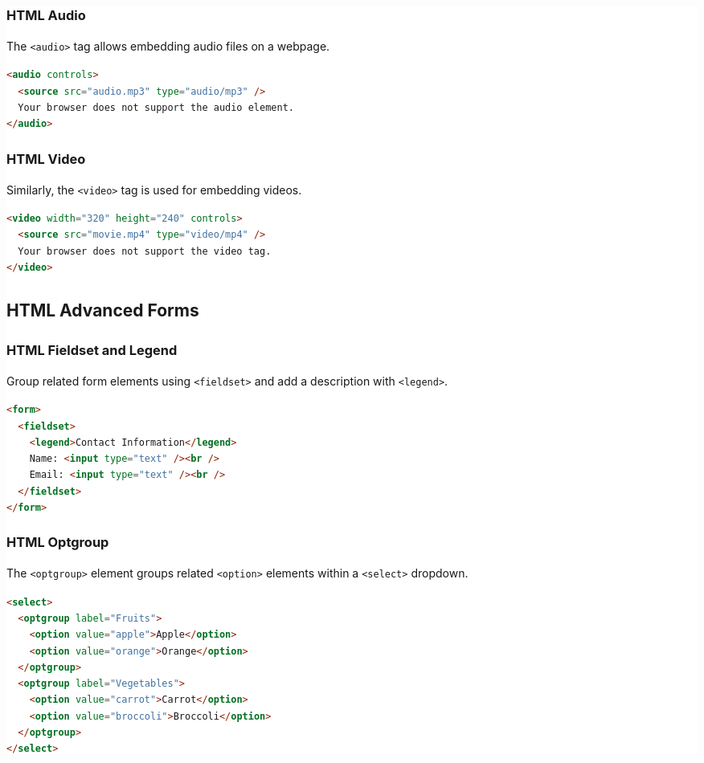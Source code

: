 ### HTML Audio

The `<audio>` tag allows embedding audio files on a webpage.

```html
<audio controls>
  <source src="audio.mp3" type="audio/mp3" />
  Your browser does not support the audio element.
</audio>
```

### HTML Video

Similarly, the `<video>` tag is used for embedding videos.

```html
<video width="320" height="240" controls>
  <source src="movie.mp4" type="video/mp4" />
  Your browser does not support the video tag.
</video>
```

## HTML Advanced Forms

### HTML Fieldset and Legend

Group related form elements using `<fieldset>` and add a description with `<legend>`.

```html
<form>
  <fieldset>
    <legend>Contact Information</legend>
    Name: <input type="text" /><br />
    Email: <input type="text" /><br />
  </fieldset>
</form>
```

### HTML Optgroup

The `<optgroup>` element groups related `<option>` elements within a `<select>` dropdown.

```html
<select>
  <optgroup label="Fruits">
    <option value="apple">Apple</option>
    <option value="orange">Orange</option>
  </optgroup>
  <optgroup label="Vegetables">
    <option value="carrot">Carrot</option>
    <option value="broccoli">Broccoli</option>
  </optgroup>
</select>
```
